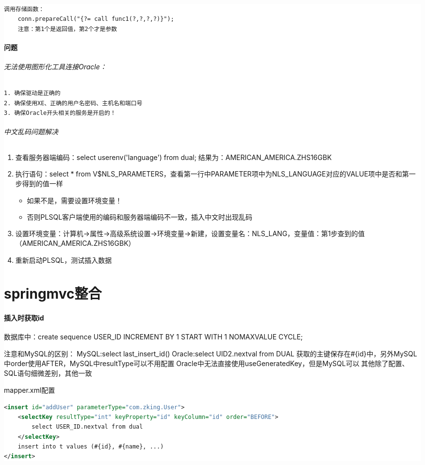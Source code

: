 	调用存储函数：
		conn.prepareCall("{?= call func1(?,?,?,?)}");
		注意：第1个是返回值，第2个才是参数
#### 问题

###### 无法使用图形化工具连接Oracle：

	1. 确保驱动是正确的
	2. 确保使用XE、正确的用户名密码、主机名和端口号
	3. 确保Oracle开头相关的服务是开启的！

###### 中文乱码问题解决

1. 查看服务器端编码：select userenv('language') from dual; 结果为：AMERICAN_AMERICA.ZHS16GBK

 2. 执行语句：select * from V$NLS_PARAMETERS，查看第一行中PARAMETER项中为NLS_LANGUAGE对应的VALUE项中是否和第一步得到的值一样

    - 如果不是，需要设置环境变量！

    - 否则PLSQL客户端使用的编码和服务器端编码不一致，插入中文时出现乱码

3. 设置环境变量：计算机->属性->高级系统设置->环境变量->新建，设置变量名：NLS_LANG，变量值：第1步查到的值（AMERICAN_AMERICA.ZHS16GBK）

4. 重新启动PLSQL，测试插入数据











# springmvc整合

#### 插入时获取id

数据库中：create sequence USER_ID INCREMENT BY 1 START WITH 1 NOMAXVALUE CYCLE;

注意和MySQL的区别：
	MySQL:<selectKey order="AFTER">select last_insert_id()</selectKey>
	Oracle:<selectKey order="BEFORE">select UID2.nextval from DUAL</selectKey>
	获取的主键保存在#{id}中，另外MySQL中order使用AFTER，MySQL中resultType可以不用配置
	Oracle中无法直接使用useGeneratedKey，但是MySQL可以
	其他除了配置、SQL语句细微差别，其他一致

mapper.xml配置

```xml
<insert id="addUser" parameterType="com.zking.User">
    <selectKey resultType="int" keyProperty="id" keyColumn="id" order="BEFORE">
        select USER_ID.nextval from dual
    </selectKey>
    insert into t values (#{id}, #{name}, ...)
</insert>
```


